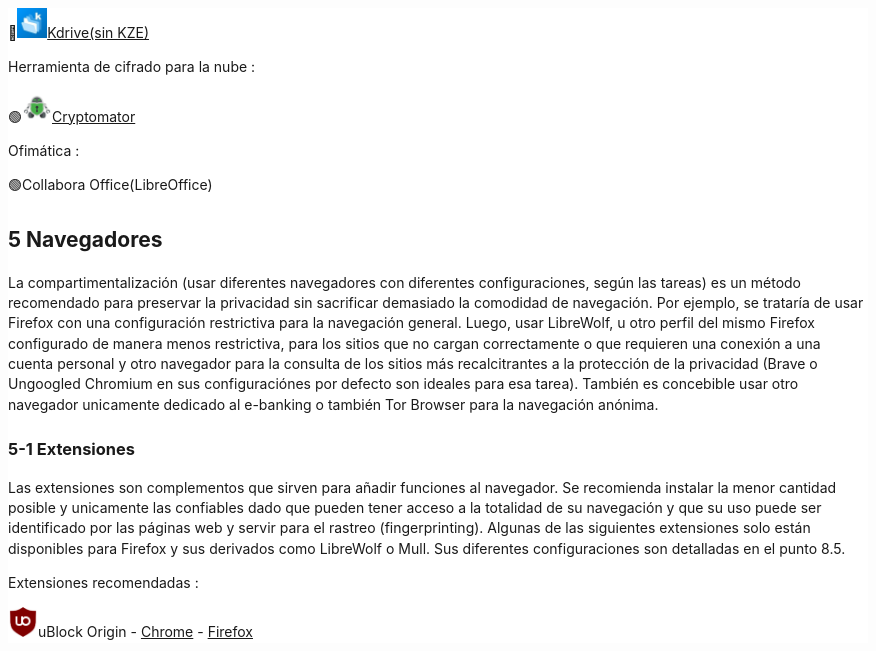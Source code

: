 🔵<img src="./icons/kdrive.png" width="30">[Kdrive(sin KZE)](https://www.infomaniak.com/es/kdrive)

Herramienta de cifrado para la nube :

🟢<img src="./icons/cryptomator.png" width="30">[Cryptomator](https://apps.apple.com/us/app/cryptomator/id953086535)

Ofimática :

🟢Collabora Office(LibreOffice)

## 5 Navegadores

La compartimentalización (usar diferentes navegadores con diferentes configuraciones, según las tareas) es un método recomendado para preservar la privacidad sin sacrificar demasiado la comodidad de navegación.
Por ejemplo, se trataría de usar Firefox con una configuración restrictiva para la navegación general. Luego, usar LibreWolf, u otro perfil del mismo Firefox configurado de manera menos restrictiva, para los sitios que no cargan correctamente o que requieren una conexión a una cuenta personal y otro navegador para la consulta de los sitios más recalcitrantes a la protección de la privacidad (Brave o Ungoogled Chromium en sus  configuraciónes por defecto son ideales para esa tarea).
También es concebible usar otro navegador unicamente dedicado al e-banking o también Tor Browser para la navegación anónima.

### 5-1 Extensiones

Las extensiones son complementos que sirven para añadir funciones al navegador. Se recomienda instalar la menor cantidad posible y unicamente las confiables dado que pueden tener acceso a la totalidad de su navegación y que su uso puede ser
identificado por las páginas web y servir para el rastreo (fingerprinting). Algunas de las siguientes extensiones solo están disponibles para Firefox y sus derivados como LibreWolf o Mull. Sus diferentes configuraciones son detalladas en el punto 8.5.

Extensiones recomendadas :

<img src="./icons/ublockorigin.png" width="30">uBlock Origin - [Chrome](https://chrome.google.com/webstore/detail/ublock-origin/cjpalhdlnbpafiamejdnhcphjbkeiagm) - [Firefox](https://addons.mozilla.org/es/firefox/addon/ublock-origin)
